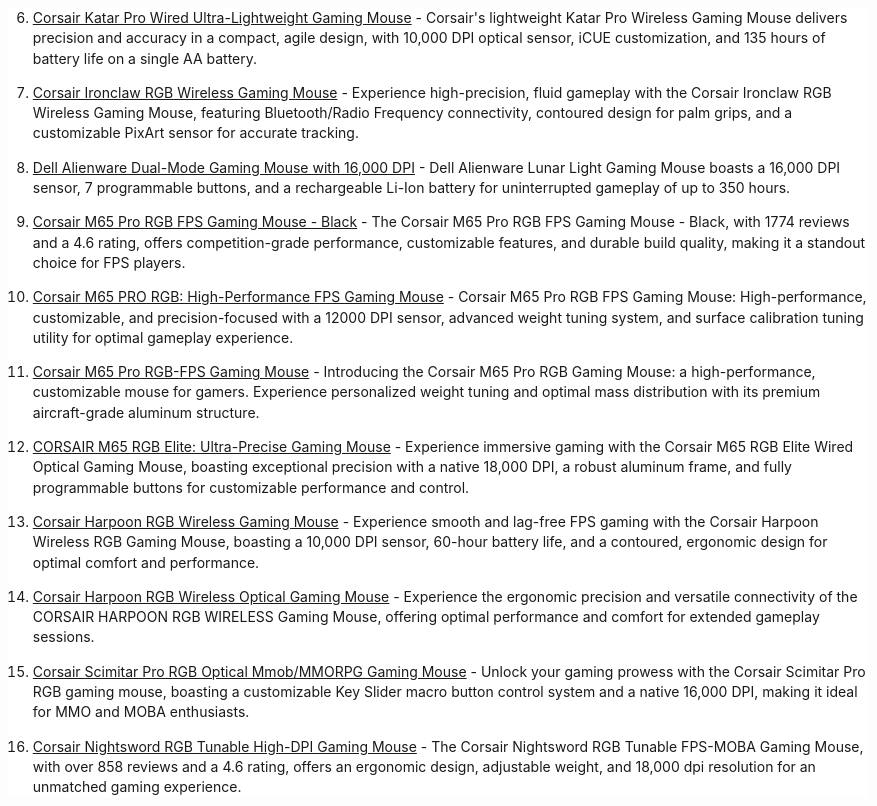6. [Corsair Katar Pro Wired Ultra-Lightweight Gaming Mouse](https://serp.ly/@serpgames/amazon/corsair-gaming-mouse?utm\_source=serpgames&utm\_medium=organic&utm\_campaign=website) - Corsair's lightweight Katar Pro Wireless Gaming Mouse delivers precision and accuracy in a compact, agile design, with 10,000 DPI optical sensor, iCUE customization, and 135 hours of battery life on a single AA battery.

7. [Corsair Ironclaw RGB Wireless Gaming Mouse](https://serp.ly/@serpgames/amazon/corsair-gaming-mouse?utm\_source=serpgames&utm\_medium=organic&utm\_campaign=website) - Experience high-precision, fluid gameplay with the Corsair Ironclaw RGB Wireless Gaming Mouse, featuring Bluetooth/Radio Frequency connectivity, contoured design for palm grips, and a customizable PixArt sensor for accurate tracking.

8. [Dell Alienware Dual-Mode Gaming Mouse with 16,000 DPI](https://serp.ly/@serpgames/amazon/corsair-gaming-mouse?utm\_source=serpgames&utm\_medium=organic&utm\_campaign=website) - Dell Alienware Lunar Light Gaming Mouse boasts a 16,000 DPI sensor, 7 programmable buttons, and a rechargeable Li-Ion battery for uninterrupted gameplay of up to 350 hours.

9. [Corsair M65 Pro RGB FPS Gaming Mouse - Black](https://serp.ly/@serpgames/amazon/corsair-gaming-mouse?utm\_source=serpgames&utm\_medium=organic&utm\_campaign=website) - The Corsair M65 Pro RGB FPS Gaming Mouse - Black, with 1774 reviews and a 4.6 rating, offers competition-grade performance, customizable features, and durable build quality, making it a standout choice for FPS players.

10. [Corsair M65 PRO RGB: High-Performance FPS Gaming Mouse](https://serp.ly/@serpgames/amazon/corsair-gaming-mouse?utm\_source=serpgames&utm\_medium=organic&utm\_campaign=website) - Corsair M65 Pro RGB FPS Gaming Mouse: High-performance, customizable, and precision-focused with a 12000 DPI sensor, advanced weight tuning system, and surface calibration tuning utility for optimal gameplay experience.

11. [Corsair M65 Pro RGB-FPS Gaming Mouse](https://serp.ly/@serpgames/amazon/corsair-gaming-mouse?utm\_source=serpgames&utm\_medium=organic&utm\_campaign=website) - Introducing the Corsair M65 Pro RGB Gaming Mouse: a high-performance, customizable mouse for gamers. Experience personalized weight tuning and optimal mass distribution with its premium aircraft-grade aluminum structure.

12. [CORSAIR M65 RGB Elite: Ultra-Precise Gaming Mouse](https://serp.ly/@serpgames/amazon/corsair-gaming-mouse?utm\_source=serpgames&utm\_medium=organic&utm\_campaign=website) - Experience immersive gaming with the Corsair M65 RGB Elite Wired Optical Gaming Mouse, boasting exceptional precision with a native 18,000 DPI, a robust aluminum frame, and fully programmable buttons for customizable performance and control.

13. [Corsair Harpoon RGB Wireless Gaming Mouse](https://serp.ly/@serpgames/amazon/corsair-gaming-mouse?utm\_source=serpgames&utm\_medium=organic&utm\_campaign=website) - Experience smooth and lag-free FPS gaming with the Corsair Harpoon Wireless RGB Gaming Mouse, boasting a 10,000 DPI sensor, 60-hour battery life, and a contoured, ergonomic design for optimal comfort and performance.

14. [Corsair Harpoon RGB Wireless Optical Gaming Mouse](https://serp.ly/@serpgames/amazon/corsair-gaming-mouse?utm\_source=serpgames&utm\_medium=organic&utm\_campaign=website) - Experience the ergonomic precision and versatile connectivity of the CORSAIR HARPOON RGB WIRELESS Gaming Mouse, offering optimal performance and comfort for extended gameplay sessions.

15. [Corsair Scimitar Pro RGB Optical Mmob/MMORPG Gaming Mouse](https://serp.ly/@serpgames/amazon/corsair-gaming-mouse?utm\_source=serpgames&utm\_medium=organic&utm\_campaign=website) - Unlock your gaming prowess with the Corsair Scimitar Pro RGB gaming mouse, boasting a customizable Key Slider macro button control system and a native 16,000 DPI, making it ideal for MMO and MOBA enthusiasts.

16. [Corsair Nightsword RGB Tunable High-DPI Gaming Mouse](https://serp.ly/@serpgames/amazon/corsair-gaming-mouse?utm\_source=serpgames&utm\_medium=organic&utm\_campaign=website) - The Corsair Nightsword RGB Tunable FPS-MOBA Gaming Mouse, with over 858 reviews and a 4.6 rating, offers an ergonomic design, adjustable weight, and 18,000 dpi resolution for an unmatched gaming experience.
